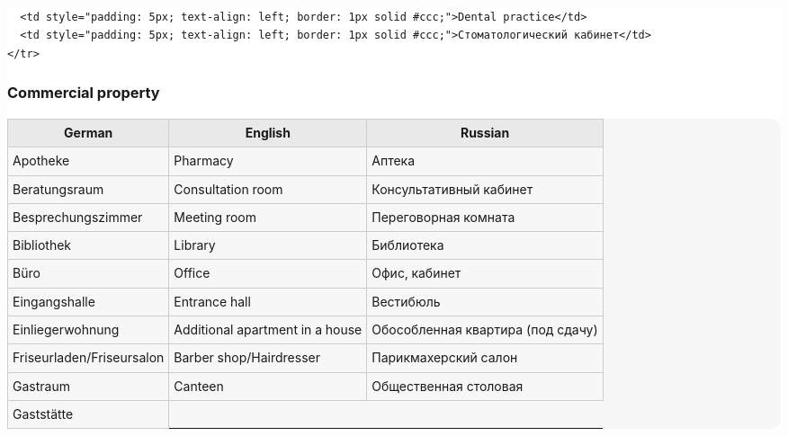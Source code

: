       <td style="padding: 5px; text-align: left; border: 1px solid #ccc;">Dental practice</td>
      <td style="padding: 5px; text-align: left; border: 1px solid #ccc;">Стоматологический кабинет</td>
    </tr>
  </table>
</div>

### Commercial property
<div style="background-color: rgba(240, 240, 240, 0.5);  border-radius: 10px;">
  <table style="width: 100%; border-collapse: collapse;">
    <tr style="background-color: rgba(220, 220, 220, 0.5);">
      <td style="padding: 5px; text-align: center; border: 1px solid #ccc;"><strong>German</strong></td>
      <td style="padding: 5px; text-align: center; border: 1px solid #ccc;"><strong>English</strong></td>
      <td style="padding: 5px; text-align: center; border: 1px solid #ccc;"><strong>Russian</strong></td>
    </tr>
    <tr>
      <td style="padding: 5px; text-align: left; border: 1px solid #ccc;">Apotheke</td>
      <td style="padding: 5px; text-align: left; border: 1px solid #ccc;">Pharmacy</td>
      <td style="padding: 5px; text-align: left; border: 1px solid #ccc;">Аптека</td>
    </tr>
    <tr>
      <td style="padding: 5px; text-align: left; border: 1px solid #ccc;">Beratungsraum</td>
      <td style="padding: 5px; text-align: left; border: 1px solid #ccc;">Consultation room</td>
      <td style="padding: 5px; text-align: left; border: 1px solid #ccc;">Консультативный кабинет</td>
    </tr>
    <tr>
      <td style="padding: 5px; text-align: left; border: 1px solid #ccc;">Besprechungszimmer</td>
      <td style="padding: 5px; text-align: left; border: 1px solid #ccc;">Meeting room</td>
      <td style="padding: 5px; text-align: left; border: 1px solid #ccc;">Переговорная комната</td>
    </tr>
    <tr>
      <td style="padding: 5px; text-align: left; border: 1px solid #ccc;">Bibliothek</td>
      <td style="padding: 5px; text-align: left; border: 1px solid #ccc;">Library</td>
      <td style="padding: 5px; text-align: left; border: 1px solid #ccc;">Библиотека</td>
    </tr>
    <tr>
      <td style="padding: 5px; text-align: left; border: 1px solid #ccc;">Büro</td>
      <td style="padding: 5px; text-align: left; border: 1px solid #ccc;">Office</td>
      <td style="padding: 5px; text-align: left; border: 1px solid #ccc;">Офис, кабинет</td>
    </tr>
    <tr>
      <td style="padding: 5px; text-align: left; border: 1px solid #ccc;">Eingangshalle</td>
      <td style="padding: 5px; text-align: left; border: 1px solid #ccc;">Entrance hall</td>
      <td style="padding: 5px; text-align: left; border: 1px solid #ccc;">Вестибюль</td>
    </tr>
    <tr>
      <td style="padding: 5px; text-align: left; border: 1px solid #ccc;">Einliegerwohnung</td>
      <td style="padding: 5px; text-align: left; border: 1px solid #ccc;">Additional apartment in a house</td>
      <td style="padding: 5px; text-align: left; border: 1px solid #ccc;">Обособленная квартира (под сдачу)</td>
    </tr>
    <tr>
      <td style="padding: 5px; text-align: left; border: 1px solid #ccc;">Friseurladen/Friseursalon</td>
      <td style="padding: 5px; text-align: left; border: 1px solid #ccc;">Barber shop/Hairdresser</td>
      <td style="padding: 5px; text-align: left; border: 1px solid #ccc;">Парикмахерский салон</td>
    </tr>
    <tr>
      <td style="padding: 5px; text-align: left; border: 1px solid #ccc;">Gastraum</td>
      <td style="padding: 5px; text-align: left; border: 1px solid #ccc;">Canteen</td>
      <td style="padding: 5px; text-align: left; border: 1px solid #ccc;">Общественная столовая</td>
    </tr>
    <tr>
      <td style="padding: 5px; text-align: left; border: 1px solid #ccc;">Gaststätte</td>